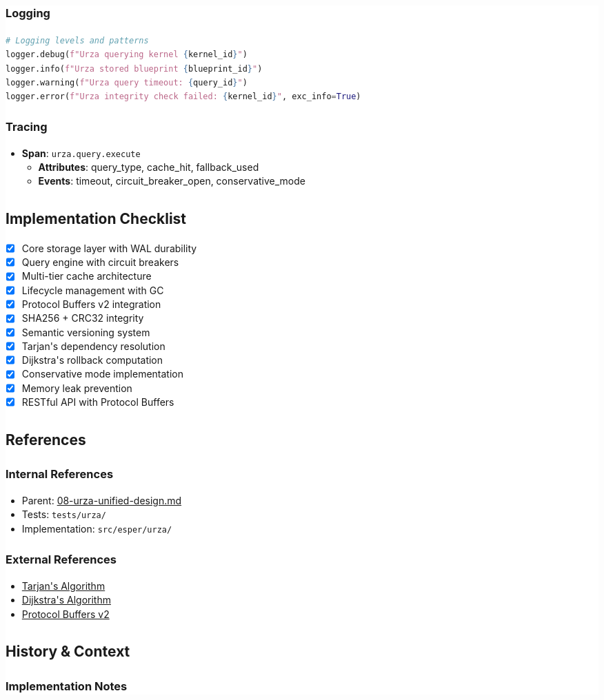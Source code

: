 ### Logging

```python
# Logging levels and patterns
logger.debug(f"Urza querying kernel {kernel_id}")
logger.info(f"Urza stored blueprint {blueprint_id}")
logger.warning(f"Urza query timeout: {query_id}")
logger.error(f"Urza integrity check failed: {kernel_id}", exc_info=True)
```

### Tracing

- **Span**: `urza.query.execute`
  - **Attributes**: query_type, cache_hit, fallback_used
  - **Events**: timeout, circuit_breaker_open, conservative_mode

## Implementation Checklist

- [x] Core storage layer with WAL durability
- [x] Query engine with circuit breakers
- [x] Multi-tier cache architecture
- [x] Lifecycle management with GC
- [x] Protocol Buffers v2 integration
- [x] SHA256 + CRC32 integrity
- [x] Semantic versioning system
- [x] Tarjan's dependency resolution
- [x] Dijkstra's rollback computation
- [x] Conservative mode implementation
- [x] Memory leak prevention
- [x] RESTful API with Protocol Buffers

## References

### Internal References

- Parent: [08-urza-unified-design.md](08-urza-unified-design.md)
- Tests: `tests/urza/`
- Implementation: `src/esper/urza/`

### External References

- [Tarjan's Algorithm](https://en.wikipedia.org/wiki/Tarjan%27s_strongly_connected_components_algorithm)
- [Dijkstra's Algorithm](https://en.wikipedia.org/wiki/Dijkstra%27s_algorithm)
- [Protocol Buffers v2](https://developers.google.com/protocol-buffers)

## History & Context

### Implementation Notes
